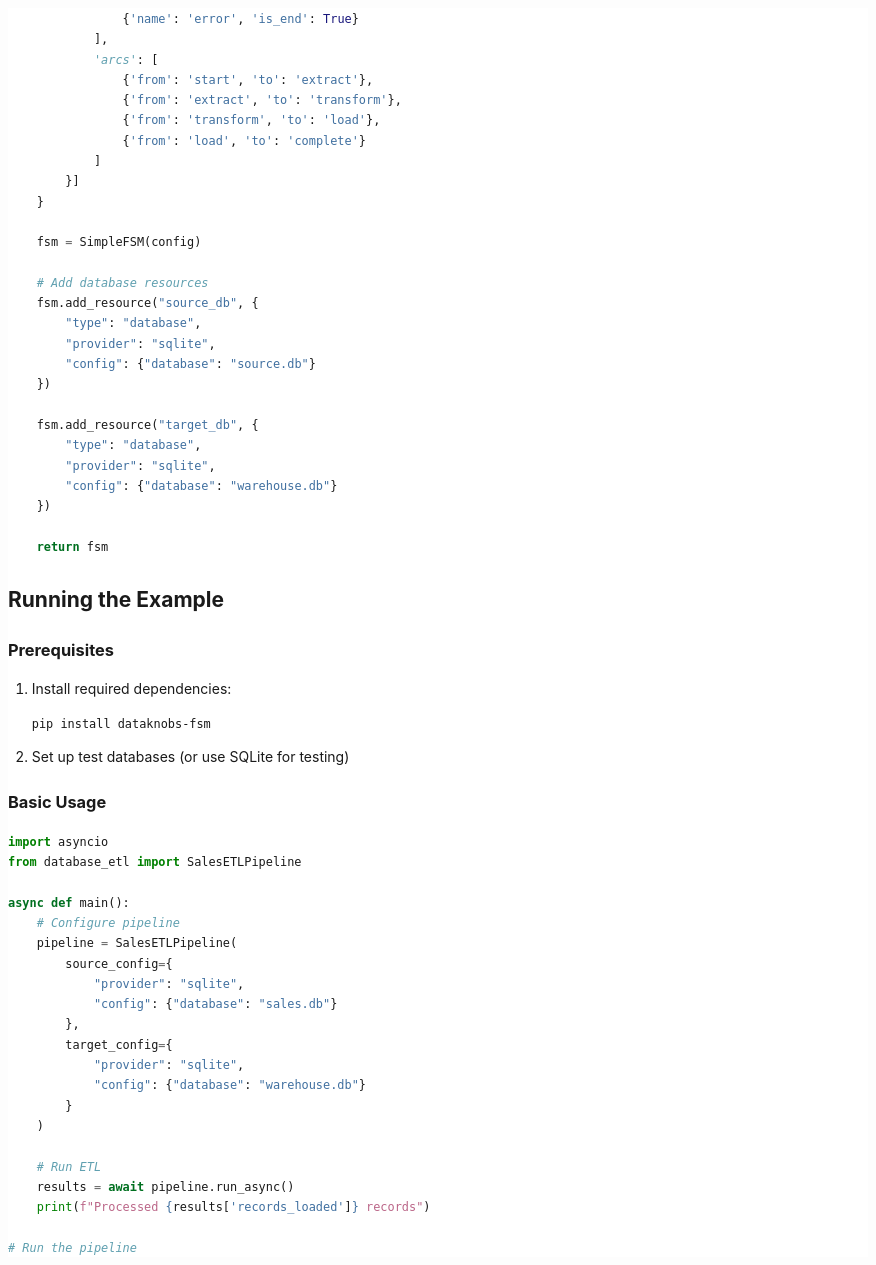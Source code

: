 ```python
                {'name': 'error', 'is_end': True}
            ],
            'arcs': [
                {'from': 'start', 'to': 'extract'},
                {'from': 'extract', 'to': 'transform'},
                {'from': 'transform', 'to': 'load'},
                {'from': 'load', 'to': 'complete'}
            ]
        }]
    }
    
    fsm = SimpleFSM(config)
    
    # Add database resources
    fsm.add_resource("source_db", {
        "type": "database",
        "provider": "sqlite",
        "config": {"database": "source.db"}
    })
    
    fsm.add_resource("target_db", {
        "type": "database", 
        "provider": "sqlite",
        "config": {"database": "warehouse.db"}
    })
    
    return fsm
```

## Running the Example

### Prerequisites

1. Install required dependencies:
   ```bash
   pip install dataknobs-fsm
   ```

2. Set up test databases (or use SQLite for testing)

### Basic Usage

```python
import asyncio
from database_etl import SalesETLPipeline

async def main():
    # Configure pipeline
    pipeline = SalesETLPipeline(
        source_config={
            "provider": "sqlite",
            "config": {"database": "sales.db"}
        },
        target_config={
            "provider": "sqlite", 
            "config": {"database": "warehouse.db"}
        }
    )
    
    # Run ETL
    results = await pipeline.run_async()
    print(f"Processed {results['records_loaded']} records")

# Run the pipeline
```